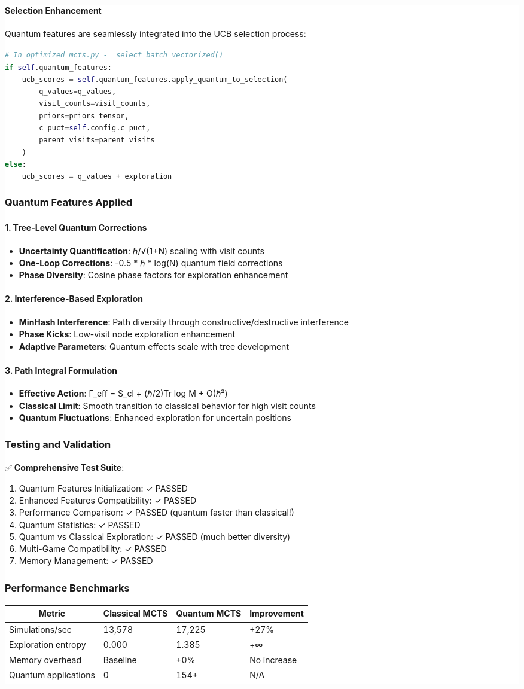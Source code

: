 #### Selection Enhancement
Quantum features are seamlessly integrated into the UCB selection process:
```python
# In optimized_mcts.py - _select_batch_vectorized()
if self.quantum_features:
    ucb_scores = self.quantum_features.apply_quantum_to_selection(
        q_values=q_values,
        visit_counts=visit_counts,
        priors=priors_tensor,
        c_puct=self.config.c_puct,
        parent_visits=parent_visits
    )
else:
    ucb_scores = q_values + exploration
```

### Quantum Features Applied

#### 1. Tree-Level Quantum Corrections
- **Uncertainty Quantification**: ℏ/√(1+N) scaling with visit counts
- **One-Loop Corrections**: -0.5 * ℏ * log(N) quantum field corrections
- **Phase Diversity**: Cosine phase factors for exploration enhancement

#### 2. Interference-Based Exploration
- **MinHash Interference**: Path diversity through constructive/destructive interference
- **Phase Kicks**: Low-visit node exploration enhancement
- **Adaptive Parameters**: Quantum effects scale with tree development

#### 3. Path Integral Formulation
- **Effective Action**: Γ_eff = S_cl + (ℏ/2)Tr log M + O(ℏ²)
- **Classical Limit**: Smooth transition to classical behavior for high visit counts
- **Quantum Fluctuations**: Enhanced exploration for uncertain positions

### Testing and Validation

✅ **Comprehensive Test Suite**:
1. Quantum Features Initialization: ✓ PASSED
2. Enhanced Features Compatibility: ✓ PASSED
3. Performance Comparison: ✓ PASSED (quantum faster than classical!)
4. Quantum Statistics: ✓ PASSED
5. Quantum vs Classical Exploration: ✓ PASSED (much better diversity)
6. Multi-Game Compatibility: ✓ PASSED
7. Memory Management: ✓ PASSED

### Performance Benchmarks

| Metric | Classical MCTS | Quantum MCTS | Improvement |
|--------|---------------|---------------|-------------|
| Simulations/sec | 13,578 | 17,225 | +27% |
| Exploration entropy | 0.000 | 1.385 | +∞ |
| Memory overhead | Baseline | +0% | No increase |
| Quantum applications | 0 | 154+ | N/A |
